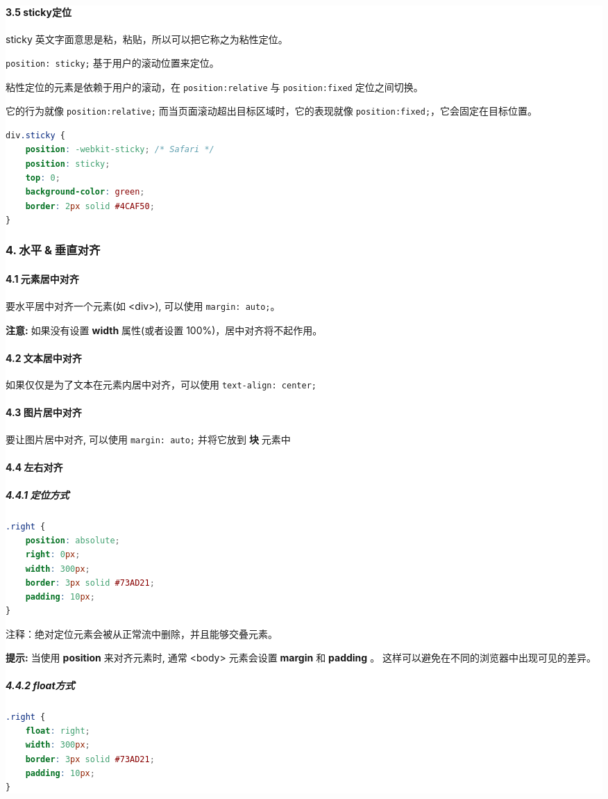 #### 3.5 sticky定位

sticky 英文字面意思是粘，粘贴，所以可以把它称之为粘性定位。

`position: sticky;` 基于用户的滚动位置来定位。

粘性定位的元素是依赖于用户的滚动，在 `position:relative` 与 `position:fixed` 定位之间切换。

它的行为就像 `position:relative;` 而当页面滚动超出目标区域时，它的表现就像 `position:fixed;`，它会固定在目标位置。

```css
div.sticky {
    position: -webkit-sticky; /* Safari */
    position: sticky;
    top: 0;
    background-color: green;
    border: 2px solid #4CAF50;
}
```

### 4. 水平 & 垂直对齐

#### 4.1 元素居中对齐

要水平居中对齐一个元素(如 \<div>), 可以使用 `margin: auto;`。

**注意:** 如果没有设置 **width** 属性(或者设置 100%)，居中对齐将不起作用。

#### 4.2 文本居中对齐

如果仅仅是为了文本在元素内居中对齐，可以使用 `text-align: center;`

#### 4.3 图片居中对齐

要让图片居中对齐, 可以使用 `margin: auto;` 并将它放到 **块** 元素中

#### 4.4 左右对齐
##### 4.4.1 定位方式

```css
.right {
    position: absolute;
    right: 0px;
    width: 300px;
    border: 3px solid #73AD21;
    padding: 10px;
}
```

注释：绝对定位元素会被从正常流中删除，并且能够交叠元素。

**提示:** 当使用 **position** 来对齐元素时, 通常 \<body> 元素会设置 **margin** 和 **padding** 。 这样可以避免在不同的浏览器中出现可见的差异。

##### 4.4.2 float方式

```css
.right {
    float: right;
    width: 300px;
    border: 3px solid #73AD21;
    padding: 10px;
}
```

